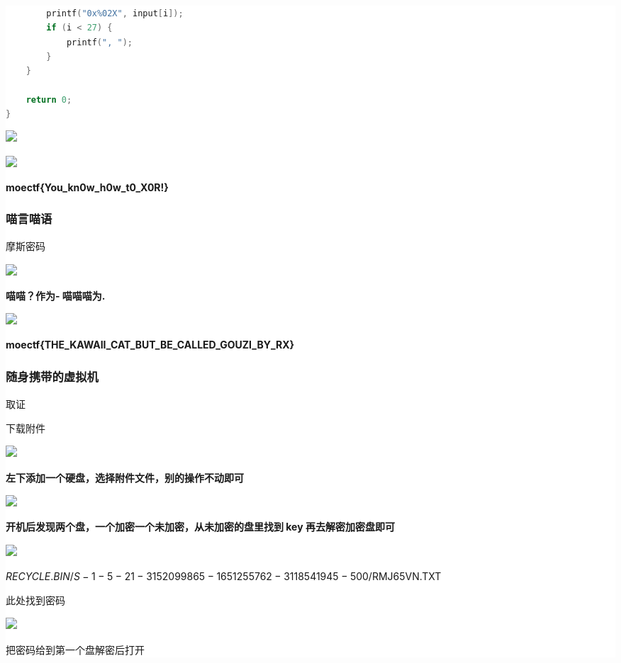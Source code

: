 ```c
        printf("0x%02X", input[i]);
        if (i < 27) {
            printf(", ");
        }
    }

    return 0;
}
```

![](https://s2.loli.net/2024/03/08/a4q2u1QegcL5dfE.png)

![](https://s2.loli.net/2024/03/08/mo6KqEuWaAZyXMN.png)

**moectf{You_kn0w_h0w_t0_X0R!}**

### 喵言喵语

摩斯密码



![](https://s2.loli.net/2024/03/08/mSLWVApziKXjn2Z.png)

**喵喵？作为-
喵喵喵为.**

![](https://s2.loli.net/2024/03/08/WMEHSqIQfGF6Anz.png)

**moectf{THE_KAWAII_CAT_BUT_BE_CALLED_GOUZI_BY_RX}**

### 随身携带的虚拟机

取证



下载附件

![](https://s2.loli.net/2024/03/08/5wpbltBdJykv9EC.png)

**左下添加一个硬盘，选择附件文件，别的操作不动即可**

![](https://s2.loli.net/2024/03/08/N1DV2Rv7zFb6fgo.png)

**开机后发现两个盘，一个加密一个未加密，从未加密的盘里找到 key 再去解密加密盘即可**

![](https://s2.loli.net/2024/03/08/NUTCXM8tokguyE2.png)

$RECYCLE.BIN/S-1-5-21-3152099865-1651255762-3118541945-500/$RMJ65VN.TXT

此处找到密码

![](https://s2.loli.net/2024/03/08/Ee1gP6ywsWAUMxJ.png)

把密码给到第一个盘解密后打开
